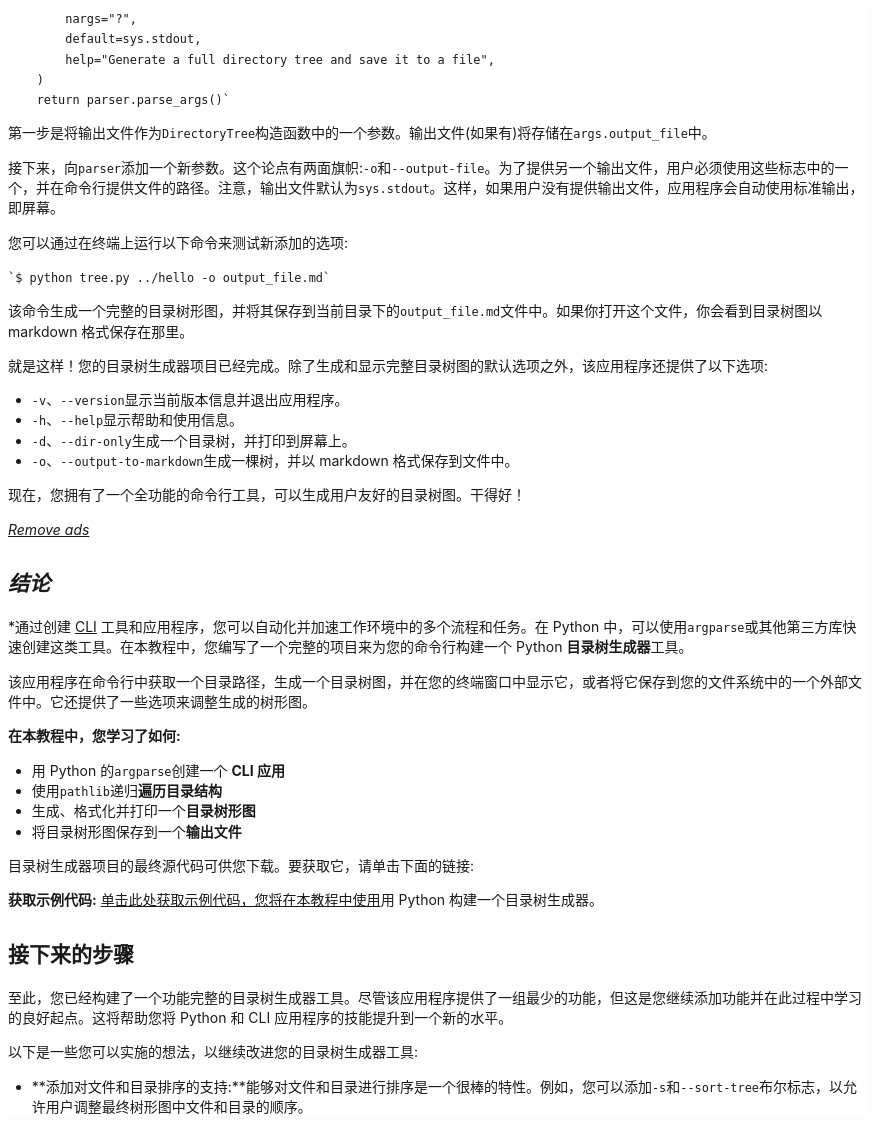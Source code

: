 ```
        nargs="?",
        default=sys.stdout,
        help="Generate a full directory tree and save it to a file",
    )
    return parser.parse_args()` 
```

第一步是将输出文件作为`DirectoryTree`构造函数中的一个参数。输出文件(如果有)将存储在`args.output_file`中。

接下来，向`parser`添加一个新参数。这个论点有两面旗帜:`-o`和`--output-file`。为了提供另一个输出文件，用户必须使用这些标志中的一个，并在命令行提供文件的路径。注意，输出文件默认为`sys.stdout`。这样，如果用户没有提供输出文件，应用程序会自动使用标准输出，即屏幕。

您可以通过在终端上运行以下命令来测试新添加的选项:

```
`$ python tree.py ../hello -o output_file.md` 
```

该命令生成一个完整的目录树形图，并将其保存到当前目录下的`output_file.md`文件中。如果你打开这个文件，你会看到目录树图以 markdown 格式保存在那里。

就是这样！您的目录树生成器项目已经完成。除了生成和显示完整目录树图的默认选项之外，该应用程序还提供了以下选项:

*   `-v`、`--version`显示当前版本信息并退出应用程序。
*   `-h`、`--help`显示帮助和使用信息。
*   `-d`、`--dir-only`生成一个目录树，并打印到屏幕上。
*   `-o`、`--output-to-markdown`生成一棵树，并以 markdown 格式保存到文件中。

现在，您拥有了一个全功能的命令行工具，可以生成用户友好的目录树图。干得好！

[*Remove ads*](/account/join/)

## *结论*

 *通过创建 [CLI](https://en.wikipedia.org/wiki/Command-line_interface) 工具和应用程序，您可以自动化并加速工作环境中的多个流程和任务。在 Python 中，可以使用`argparse`或其他第三方库快速创建这类工具。在本教程中，您编写了一个完整的项目来为您的命令行构建一个 Python **目录树生成器**工具。

该应用程序在命令行中获取一个目录路径，生成一个目录树图，并在您的终端窗口中显示它，或者将它保存到您的文件系统中的一个外部文件中。它还提供了一些选项来调整生成的树形图。

**在本教程中，您学习了如何:**

*   用 Python 的`argparse`创建一个 **CLI 应用**
*   使用`pathlib`递归**遍历目录结构**
*   生成、格式化并打印一个**目录树形图**
*   将目录树形图保存到一个**输出文件**

目录树生成器项目的最终源代码可供您下载。要获取它，请单击下面的链接:

**获取示例代码:** [单击此处获取示例代码，您将在本教程中使用](https://realpython.com/bonus/directory-tree-generator-python/)用 Python 构建一个目录树生成器。

## 接下来的步骤

至此，您已经构建了一个功能完整的目录树生成器工具。尽管该应用程序提供了一组最少的功能，但这是您继续添加功能并在此过程中学习的良好起点。这将帮助您将 Python 和 CLI 应用程序的技能提升到一个新的水平。

以下是一些您可以实施的想法，以继续改进您的目录树生成器工具:

*   **添加对文件和目录排序的支持:**能够对文件和目录进行排序是一个很棒的特性。例如，您可以添加`-s`和`--sort-tree`布尔标志，以允许用户调整最终树形图中文件和目录的顺序。
